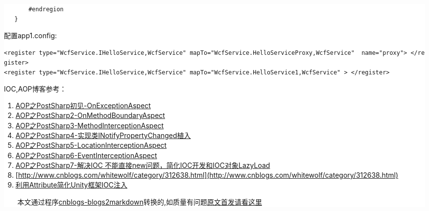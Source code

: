            #endregion 
       }

配置app1.config:
 
 	<register type="WcfService.IHelloService,WcfService" mapTo="WcfService.HelloServiceProxy,WcfService"  name="proxy"> </register> 
	<register type="WcfService.IHelloService,WcfService" mapTo="WcfService.HelloService1,WcfService" > </register>


IOC,AOP博客参考：

1. [AOP之PostSharp初见-OnExceptionAspect](http://www.cnblogs.com/whitewolf/archive/2011/12/04/PostSharp1.html)
2. [AOP之PostSharp2-OnMethodBoundaryAspect](http://www.cnblogs.com/whitewolf/archive/2011/12/04/PostSharp2.html)
3. [AOP之PostSharp3-MethodInterceptionAspect](http://www.cnblogs.com/whitewolf/archive/2011/12/04/PostSharp3.html)
4. [AOP之PostSharp4-实现类INotifyPropertyChanged植入](http://www.cnblogs.com/whitewolf/archive/2011/12/10/PostSharp4.html)
5. [AOP之PostSharp5-LocationInterceptionAspect](http://www.cnblogs.com/whitewolf/archive/2011/12/11/PostSharp5.html)
6. [AOP之PostSharp6-EventInterceptionAspect](http://www.cnblogs.com/whitewolf/archive/2011/12/13/PostSharp6.html)
7. [AOP之PostSharp7-解决IOC 不能直接new问题，简化IOC开发和IOC对象LazyLoad ](http://www.cnblogs.com/whitewolf/admin/AOP之PostSharp7-解决IOC%20不能直接new问题，简化IOC开发和IOC对象LazyLoad)
8. [http://www.cnblogs.com/whitewolf/category/312638.html](http://www.cnblogs.com/whitewolf/category/312638.html)
9. [利用Attribute简化Unity框架IOC注入](http://www.cnblogs.com/whitewolf/archive/2011/11/29/2268379.html) 

&nbsp;&nbsp;&nbsp;&nbsp;&nbsp;&nbsp;&nbsp;本文通过程序[cnblogs-blogs2markdown](https://github.com/greengerong/cnblogs-blogs2markdown "cnblogs-blogs2markdown")转换的,如质量有问题[原文首发请看这里](http://www.cnblogs.com/whitewolf/archive/2012/02/07/2342071.html "原文首发")